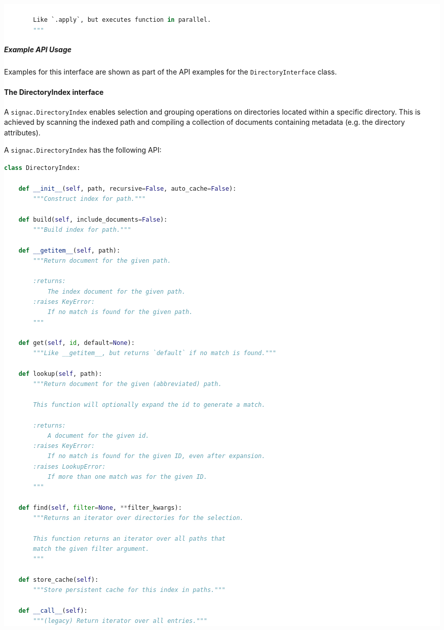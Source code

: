 ```python

        Like `.apply`, but executes function in parallel.
        """
```
##### Example API Usage

Examples for this interface are shown as part of the API examples for the `DirectoryInterface` class.

#### The DirectoryIndex interface

A `signac.DirectoryIndex` enables selection and grouping operations on directories located within a specific directory.
This is achieved by scanning the indexed path and compiling a collection of documents containing metadata (e.g. the directory attributes).

A `signac.DirectoryIndex` has the following API:
```python
class DirectoryIndex:

    def __init__(self, path, recursive=False, auto_cache=False):
        """Construct index for path."""

    def build(self, include_documents=False):
        """Build index for path."""

    def __getitem__(self, path):
        """Return document for the given path.

        :returns:
            The index document for the given path.
        :raises KeyError:
            If no match is found for the given path.
        """

    def get(self, id, default=None):
        """Like __getitem__, but returns `default` if no match is found."""

    def lookup(self, path):
        """Return document for the given (abbreviated) path.

        This function will optionally expand the id to generate a match.

        :returns:
            A document for the given id.
        :raises KeyError:
            If no match is found for the given ID, even after expansion.
        :raises LookupError:
            If more than one match was for the given ID.
        """

    def find(self, filter=None, **filter_kwargs):
        """Returns an iterator over directories for the selection.

        This function returns an iterator over all paths that
        match the given filter argument.
        """

    def store_cache(self):
        """Store persistent cache for this index in paths."""

    def __call__(self):
        """(legacy) Return iterator over all entries."""
```
